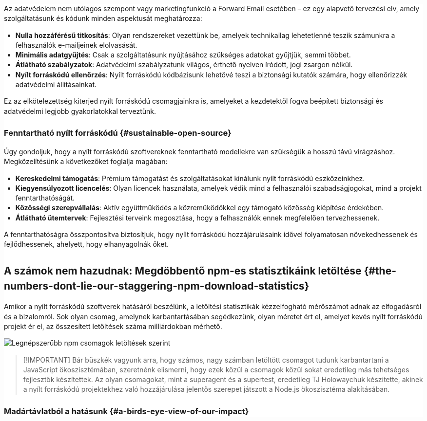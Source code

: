 Az adatvédelem nem utólagos szempont vagy marketingfunkció a Forward Email esetében – ez egy alapvető tervezési elv, amely szolgáltatásunk és kódunk minden aspektusát meghatározza:

* **Nulla hozzáférésű titkosítás**: Olyan rendszereket vezettünk be, amelyek technikailag lehetetlenné teszik számunkra a felhasználók e-mailjeinek elolvasását.
* **Minimális adatgyűjtés**: Csak a szolgáltatásunk nyújtásához szükséges adatokat gyűjtjük, semmi többet.
* **Átlátható szabályzatok**: Adatvédelmi szabályzatunk világos, érthető nyelven íródott, jogi zsargon nélkül.
* **Nyílt forráskódú ellenőrzés**: Nyílt forráskódú kódbázisunk lehetővé teszi a biztonsági kutatók számára, hogy ellenőrizzék adatvédelmi állításainkat.

Ez az elkötelezettség kiterjed nyílt forráskódú csomagjainkra is, amelyeket a kezdetektől fogva beépített biztonsági és adatvédelmi legjobb gyakorlatokkal terveztünk.

### Fenntartható nyílt forráskódú {#sustainable-open-source}

Úgy gondoljuk, hogy a nyílt forráskódú szoftvereknek fenntartható modellekre van szükségük a hosszú távú virágzáshoz. Megközelítésünk a következőket foglalja magában:

* **Kereskedelmi támogatás**: Prémium támogatást és szolgáltatásokat kínálunk nyílt forráskódú eszközeinkhez.
* **Kiegyensúlyozott licencelés**: Olyan licencek használata, amelyek védik mind a felhasználói szabadságjogokat, mind a projekt fenntarthatóságát.
* **Közösségi szerepvállalás**: Aktív együttműködés a közreműködőkkel egy támogató közösség kiépítése érdekében.
* **Átlátható ütemtervek**: Fejlesztési terveink megosztása, hogy a felhasználók ennek megfelelően tervezhessenek.

A fenntarthatóságra összpontosítva biztosítjuk, hogy nyílt forráskódú hozzájárulásaink idővel folyamatosan növekedhessenek és fejlődhessenek, ahelyett, hogy elhanyagolnák őket.

## A számok nem hazudnak: Megdöbbentő npm-es statisztikáink letöltése {#the-numbers-dont-lie-our-staggering-npm-download-statistics}

Amikor a nyílt forráskódú szoftverek hatásáról beszélünk, a letöltési statisztikák kézzelfogható mérőszámot adnak az elfogadásról és a bizalomról. Sok olyan csomag, amelynek karbantartásában segédkezünk, olyan méretet ért el, amelyet kevés nyílt forráskódú projekt ér el, az összesített letöltések száma milliárdokban mérhető.

![Legnépszerűbb npm csomagok letöltések szerint](/img/art/top_packages_bar_chart.svg)

> \[!IMPORTANT]
> Bár büszkék vagyunk arra, hogy számos, nagy számban letöltött csomagot tudunk karbantartani a JavaScript ökoszisztémában, szeretnénk elismerni, hogy ezek közül a csomagok közül sokat eredetileg más tehetséges fejlesztők készítettek. Az olyan csomagokat, mint a superagent és a supertest, eredetileg TJ Holowaychuk készítette, akinek a nyílt forráskódú projektekhez való hozzájárulása jelentős szerepet játszott a Node.js ökoszisztéma alakításában.

### Madártávlatból a hatásunk {#a-birds-eye-view-of-our-impact}
